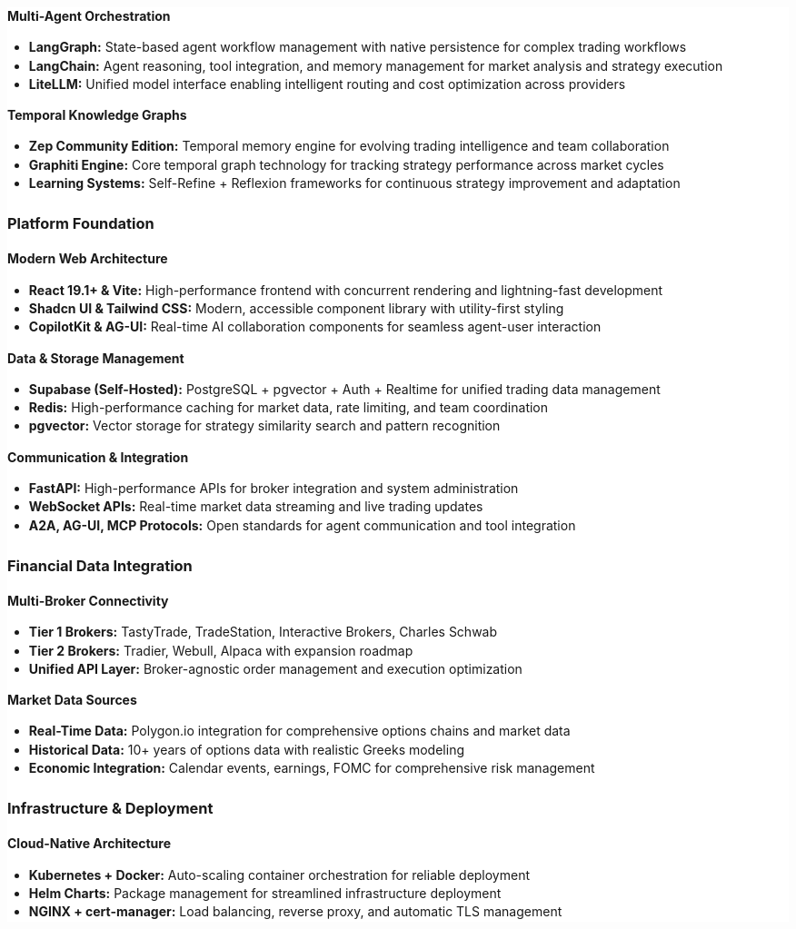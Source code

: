**Multi-Agent Orchestration**
- **LangGraph:** State-based agent workflow management with native persistence for complex trading workflows
- **LangChain:** Agent reasoning, tool integration, and memory management for market analysis and strategy execution
- **LiteLLM:** Unified model interface enabling intelligent routing and cost optimization across providers

**Temporal Knowledge Graphs**
- **Zep Community Edition:** Temporal memory engine for evolving trading intelligence and team collaboration
- **Graphiti Engine:** Core temporal graph technology for tracking strategy performance across market cycles
- **Learning Systems:** Self-Refine + Reflexion frameworks for continuous strategy improvement and adaptation

### Platform Foundation

**Modern Web Architecture**
- **React 19.1+ & Vite:** High-performance frontend with concurrent rendering and lightning-fast development
- **Shadcn UI & Tailwind CSS:** Modern, accessible component library with utility-first styling
- **CopilotKit & AG-UI:** Real-time AI collaboration components for seamless agent-user interaction

**Data & Storage Management**
- **Supabase (Self-Hosted):** PostgreSQL + pgvector + Auth + Realtime for unified trading data management
- **Redis:** High-performance caching for market data, rate limiting, and team coordination
- **pgvector:** Vector storage for strategy similarity search and pattern recognition

**Communication & Integration**
- **FastAPI:** High-performance APIs for broker integration and system administration
- **WebSocket APIs:** Real-time market data streaming and live trading updates
- **A2A, AG-UI, MCP Protocols:** Open standards for agent communication and tool integration

### Financial Data Integration

**Multi-Broker Connectivity**
- **Tier 1 Brokers:** TastyTrade, TradeStation, Interactive Brokers, Charles Schwab
- **Tier 2 Brokers:** Tradier, Webull, Alpaca with expansion roadmap
- **Unified API Layer:** Broker-agnostic order management and execution optimization

**Market Data Sources**
- **Real-Time Data:** Polygon.io integration for comprehensive options chains and market data
- **Historical Data:** 10+ years of options data with realistic Greeks modeling
- **Economic Integration:** Calendar events, earnings, FOMC for comprehensive risk management

### Infrastructure & Deployment

**Cloud-Native Architecture**
- **Kubernetes + Docker:** Auto-scaling container orchestration for reliable deployment
- **Helm Charts:** Package management for streamlined infrastructure deployment
- **NGINX + cert-manager:** Load balancing, reverse proxy, and automatic TLS management
